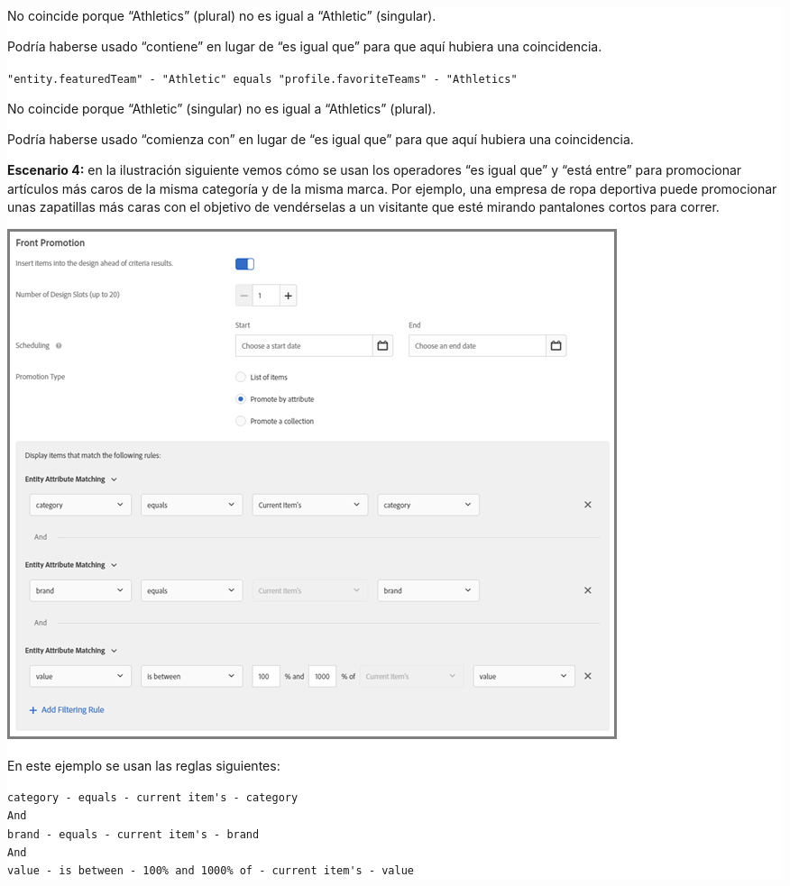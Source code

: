 No coincide porque “Athletics” (plural) no es igual a “Athletic” (singular).

Podría haberse usado “contiene” en lugar de “es igual que” para que aquí hubiera una coincidencia.

`"entity.featuredTeam" - "Athletic" equals "profile.favoriteTeams" - "Athletics"`

No coincide porque “Athletic” (singular) no es igual a “Athletics” (plural).

Podría haberse usado “comienza con” en lugar de “es igual que” para que aquí hubiera una coincidencia.

**Escenario 4:** en la ilustración siguiente vemos cómo se usan los operadores “es igual que” y “está entre” para promocionar artículos más caros de la misma categoría y de la misma marca. Por ejemplo, una empresa de ropa deportiva puede promocionar unas zapatillas más caras con el objetivo de vendérselas a un visitante que esté mirando pantalones cortos para correr.

![](assets/dynamic3.png)

En este ejemplo se usan las reglas siguientes:

```
category - equals - current item's - category 
And 
brand - equals - current item's - brand 
And 
value - is between - 100% and 1000% of - current item's - value
```
